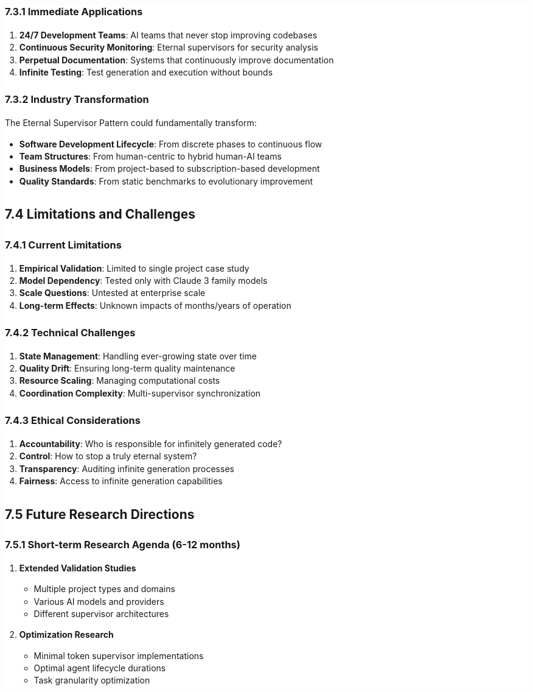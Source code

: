 ### 7.3.1 Immediate Applications

1. **24/7 Development Teams**: AI teams that never stop improving codebases
2. **Continuous Security Monitoring**: Eternal supervisors for security analysis
3. **Perpetual Documentation**: Systems that continuously improve documentation
4. **Infinite Testing**: Test generation and execution without bounds

### 7.3.2 Industry Transformation

The Eternal Supervisor Pattern could fundamentally transform:
- **Software Development Lifecycle**: From discrete phases to continuous flow
- **Team Structures**: From human-centric to hybrid human-AI teams
- **Business Models**: From project-based to subscription-based development
- **Quality Standards**: From static benchmarks to evolutionary improvement

## 7.4 Limitations and Challenges

### 7.4.1 Current Limitations

1. **Empirical Validation**: Limited to single project case study
2. **Model Dependency**: Tested only with Claude 3 family models
3. **Scale Questions**: Untested at enterprise scale
4. **Long-term Effects**: Unknown impacts of months/years of operation

### 7.4.2 Technical Challenges

1. **State Management**: Handling ever-growing state over time
2. **Quality Drift**: Ensuring long-term quality maintenance
3. **Resource Scaling**: Managing computational costs
4. **Coordination Complexity**: Multi-supervisor synchronization

### 7.4.3 Ethical Considerations

1. **Accountability**: Who is responsible for infinitely generated code?
2. **Control**: How to stop a truly eternal system?
3. **Transparency**: Auditing infinite generation processes
4. **Fairness**: Access to infinite generation capabilities

## 7.5 Future Research Directions

### 7.5.1 Short-term Research Agenda (6-12 months)

1. **Extended Validation Studies**
   - Multiple project types and domains
   - Various AI models and providers
   - Different supervisor architectures

2. **Optimization Research**
   - Minimal token supervisor implementations
   - Optimal agent lifecycle durations
   - Task granularity optimization
